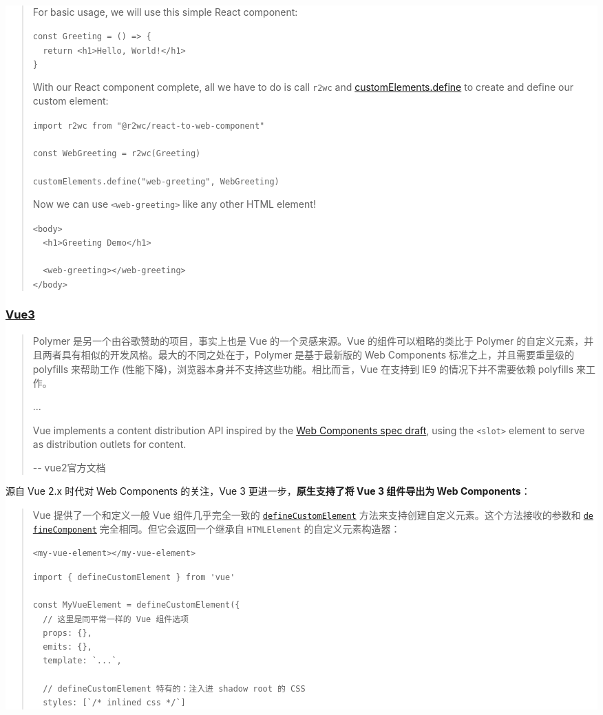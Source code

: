 > For basic usage, we will use this simple React component:
> 
> ```
> const Greeting = () => {
>   return <h1>Hello, World!</h1>
> }
> ```
> 
> With our React component complete, all we have to do is call `r2wc` and [customElements.define](https://developer.mozilla.org/en-US/docs/Web/API/CustomElementRegistry/define) to create and define our custom element:
> 
> ```
> import r2wc from "@r2wc/react-to-web-component"
> 
> const WebGreeting = r2wc(Greeting)
> 
> customElements.define("web-greeting", WebGreeting)
> ```
> 
> Now we can use `<web-greeting>` like any other HTML element!
> 
> ```
> <body>
>   <h1>Greeting Demo</h1>
> 
>   <web-greeting></web-greeting>
> </body>
> ```

### [Vue3](https://vuejs.org/)

> Polymer 是另一个由谷歌赞助的项目，事实上也是 Vue 的一个灵感来源。Vue 的组件可以粗略的类比于 Polymer 的自定义元素，并且两者具有相似的开发风格。最大的不同之处在于，Polymer 是基于最新版的 Web Components 标准之上，并且需要重量级的 polyfills 来帮助工作 (性能下降)，浏览器本身并不支持这些功能。相比而言，Vue 在支持到 IE9 的情况下并不需要依赖 polyfills 来工作。
> 
> ...
> 
> Vue implements a content distribution API inspired by the [Web Components spec draft](https://github.com/w3c/webcomponents/blob/gh-pages/proposals/Slots-Proposal.md), using the `<slot>` element to serve as distribution outlets for content.
> 
> -- vue2官方文档

源自 Vue 2.x 时代对  Web Components 的关注，Vue 3 更进一步，**原生支持了将 Vue 3 组件导出为 Web Components**：

> Vue 提供了一个和定义一般 Vue 组件几乎完全一致的 [`defineCustomElement`](https://vuejs.org/api/general.html#definecustomelement) 方法来支持创建自定义元素。这个方法接收的参数和 [`defineComponent`](https://vuejs.org/api/general.html#definecomponent) 完全相同。但它会返回一个继承自 `HTMLElement` 的自定义元素构造器：
>  
> ```
> <my-vue-element></my-vue-element>
> ```
> 
> ```
> import { defineCustomElement } from 'vue'
> 
> const MyVueElement = defineCustomElement({
>   // 这里是同平常一样的 Vue 组件选项
>   props: {},
>   emits: {},
>   template: `...`,
> 
>   // defineCustomElement 特有的：注入进 shadow root 的 CSS
>   styles: [`/* inlined css */`]